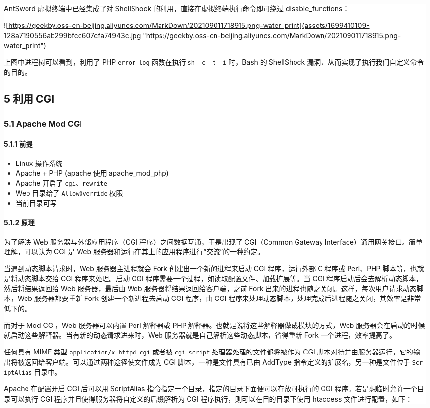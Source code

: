 AntSword 虚拟终端中已经集成了对 ShellShock 的利用，直接在虚拟终端执行命令即可绕过 disable\_functions：

![https://geekby.oss-cn-beijing.aliyuncs.com/MarkDown/202109011718915.png-water_print](assets/1699410109-128a7190556ab299bfcc607cfa74943c.jpg "https://geekby.oss-cn-beijing.aliyuncs.com/MarkDown/202109011718915.png-water_print")

上图中进程树可以看到，利用了 PHP `error_log` 函数在执行 `sh -c -t -i` 时，Bash 的 ShellShock 漏洞，从而实现了执行我们自定义命令的目的。

## [](#5-%E5%88%A9%E7%94%A8-cgi)5 利用 CGI

### [](#51-apache-mod-cgi)5.1 Apache Mod CGI

#### [](#511-%E5%89%8D%E6%8F%90)5.1.1 前提

-   Linux 操作系统
-   Apache + PHP (apache 使用 apache\_mod\_php)
-   Apache 开启了 `cgi`、`rewrite`
-   Web 目录给了 `AllowOverride` 权限
-   当前目录可写

#### [](#512-%E5%8E%9F%E7%90%86)5.1.2 原理

为了解决 Web 服务器与外部应用程序（CGI 程序）之间数据互通，于是出现了 CGI（Common Gateway Interface）通用网关接口。简单理解，可以认为 CGI 是 Web 服务器和运行在其上的应用程序进行“交流”的一种约定。

当遇到动态脚本请求时，Web 服务器主进程就会 Fork 创建出一个新的进程来启动 CGI 程序，运行外部 C 程序或 Perl、PHP 脚本等，也就是将动态脚本交给 CGI 程序来处理。启动 CGI 程序需要一个过程，如读取配置文件、加载扩展等。当 CGI 程序启动后会去解析动态脚本，然后将结果返回给 Web 服务器，最后由 Web 服务器将结果返回给客户端，之前 Fork 出来的进程也随之关闭。这样，每次用户请求动态脚本，Web 服务器都要重新 Fork 创建一个新进程去启动 CGI 程序，由 CGI 程序来处理动态脚本，处理完成后进程随之关闭，其效率是非常低下的。

而对于 Mod CGI，Web 服务器可以内置 Perl 解释器或 PHP 解释器。也就是说将这些解释器做成模块的方式，Web 服务器会在启动的时候就启动这些解释器。当有新的动态请求进来时，Web 服务器就是自己解析这些动态脚本，省得重新 Fork 一个进程，效率提高了。

任何具有 MIME 类型 `application/x-httpd-cgi` 或者被 `cgi-script` 处理器处理的文件都将被作为 CGI 脚本对待并由服务器运行，它的输出将被返回给客户端。可以通过两种途径使文件成为 CGI 脚本，一种是文件具有已由 AddType 指令定义的扩展名，另一种是文件位于 `ScriptAlias` 目录中。

Apache 在配置开启 CGI 后可以用 ScriptAlias 指令指定一个目录，指定的目录下面便可以存放可执行的 CGI 程序。若是想临时允许一个目录可以执行 CGI 程序并且使得服务器将自定义的后缀解析为 CGI 程序执行，则可以在目的目录下使用 htaccess 文件进行配置，如下：
